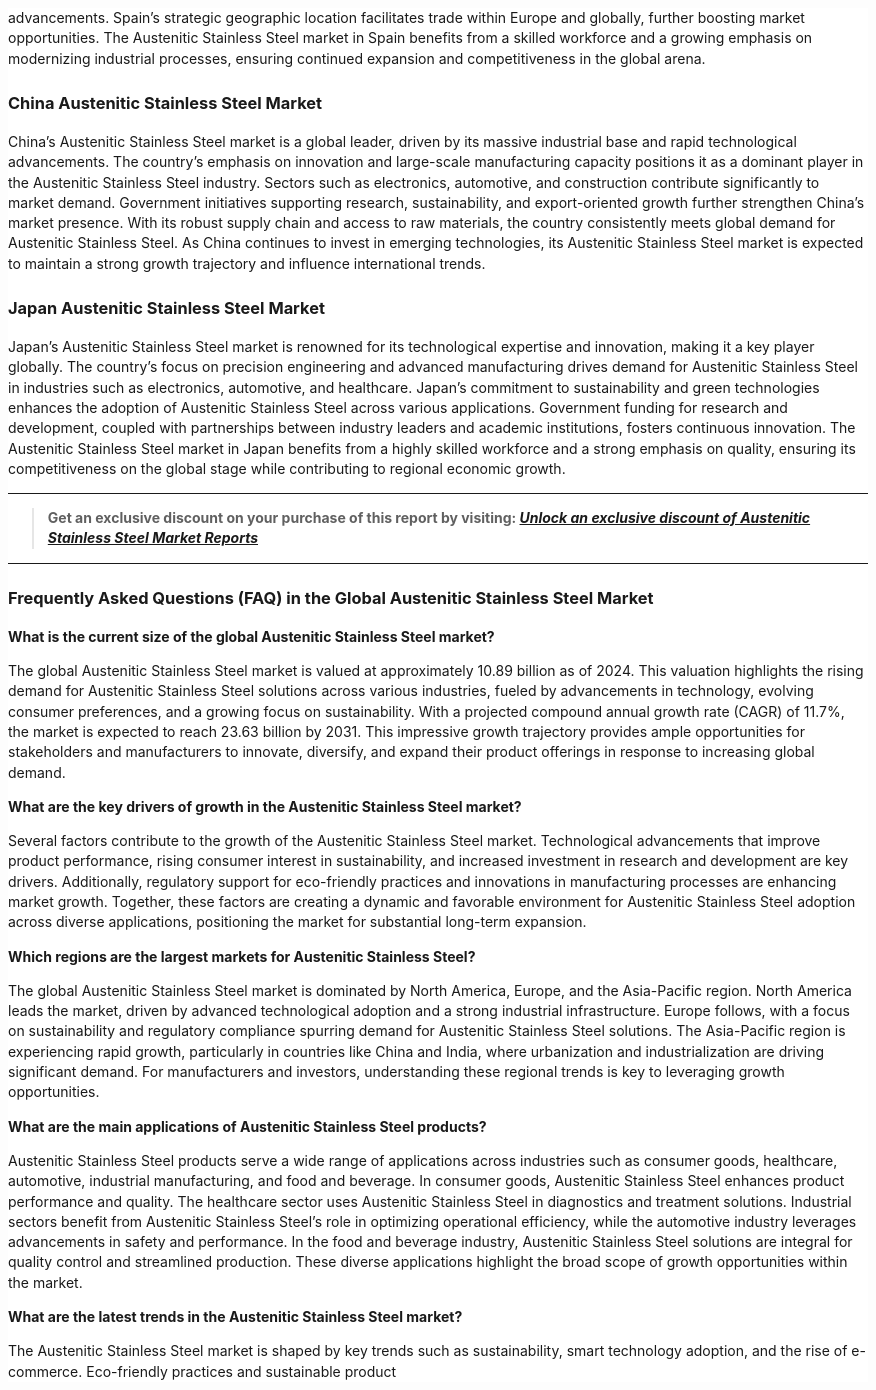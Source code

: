 advancements. Spain&rsquo;s strategic geographic location facilitates trade within Europe and globally, further boosting market opportunities. The Austenitic Stainless Steel market in Spain benefits from a skilled workforce and a growing emphasis on modernizing industrial processes, ensuring continued expansion and competitiveness in the global arena.</p><h3>China Austenitic Stainless Steel Market</h3><p>China&rsquo;s Austenitic Stainless Steel market is a global leader, driven by its massive industrial base and rapid technological advancements. The country&rsquo;s emphasis on innovation and large-scale manufacturing capacity positions it as a dominant player in the Austenitic Stainless Steel industry. Sectors such as electronics, automotive, and construction contribute significantly to market demand. Government initiatives supporting research, sustainability, and export-oriented growth further strengthen China&rsquo;s market presence. With its robust supply chain and access to raw materials, the country consistently meets global demand for Austenitic Stainless Steel. As China continues to invest in emerging technologies, its Austenitic Stainless Steel market is expected to maintain a strong growth trajectory and influence international trends.</p><h3>Japan Austenitic Stainless Steel Market</h3><p>Japan&rsquo;s Austenitic Stainless Steel market is renowned for its technological expertise and innovation, making it a key player globally. The country&rsquo;s focus on precision engineering and advanced manufacturing drives demand for Austenitic Stainless Steel in industries such as electronics, automotive, and healthcare. Japan&rsquo;s commitment to sustainability and green technologies enhances the adoption of Austenitic Stainless Steel across various applications. Government funding for research and development, coupled with partnerships between industry leaders and academic institutions, fosters continuous innovation. The Austenitic Stainless Steel market in Japan benefits from a highly skilled workforce and a strong emphasis on quality, ensuring its competitiveness on the global stage while contributing to regional economic growth.</p><hr /><blockquote><p><strong>Get an exclusive discount on your purchase of this report by visiting: <em><a href="://marketresearchpulse.com/ask-for-discount/107001?utm_source=Github&amp;utm_medium=027">Unlock an exclusive discount of Austenitic Stainless Steel Market Reports</a></em>&nbsp;</strong></p></blockquote><hr /><h3>Frequently Asked Questions (FAQ) in the Global Austenitic Stainless Steel Market</h3><p><strong>What is the current size of the global Austenitic Stainless Steel market?</strong></p><p>The global Austenitic Stainless Steel market is valued at approximately 10.89 billion as of 2024. This valuation highlights the rising demand for Austenitic Stainless Steel solutions across various industries, fueled by advancements in technology, evolving consumer preferences, and a growing focus on sustainability. With a projected compound annual growth rate (CAGR) of 11.7%, the market is expected to reach 23.63 billion by 2031. This impressive growth trajectory provides ample opportunities for stakeholders and manufacturers to innovate, diversify, and expand their product offerings in response to increasing global demand.</p><p><strong>What are the key drivers of growth in the Austenitic Stainless Steel market?</strong></p><p>Several factors contribute to the growth of the Austenitic Stainless Steel market. Technological advancements that improve product performance, rising consumer interest in sustainability, and increased investment in research and development are key drivers. Additionally, regulatory support for eco-friendly practices and innovations in manufacturing processes are enhancing market growth. Together, these factors are creating a dynamic and favorable environment for Austenitic Stainless Steel adoption across diverse applications, positioning the market for substantial long-term expansion.</p><p><strong>Which regions are the largest markets for Austenitic Stainless Steel?</strong></p><p>The global Austenitic Stainless Steel market is dominated by North America, Europe, and the Asia-Pacific region. North America leads the market, driven by advanced technological adoption and a strong industrial infrastructure. Europe follows, with a focus on sustainability and regulatory compliance spurring demand for Austenitic Stainless Steel solutions. The Asia-Pacific region is experiencing rapid growth, particularly in countries like China and India, where urbanization and industrialization are driving significant demand. For manufacturers and investors, understanding these regional trends is key to leveraging growth opportunities.</p><p><strong>What are the main applications of Austenitic Stainless Steel products?</strong></p><p>Austenitic Stainless Steel products serve a wide range of applications across industries such as consumer goods, healthcare, automotive, industrial manufacturing, and food and beverage. In consumer goods, Austenitic Stainless Steel enhances product performance and quality. The healthcare sector uses Austenitic Stainless Steel in diagnostics and treatment solutions. Industrial sectors benefit from Austenitic Stainless Steel&rsquo;s role in optimizing operational efficiency, while the automotive industry leverages advancements in safety and performance. In the food and beverage industry, Austenitic Stainless Steel solutions are integral for quality control and streamlined production. These diverse applications highlight the broad scope of growth opportunities within the market.</p><p><strong>What are the latest trends in the Austenitic Stainless Steel market?</strong></p><p>The Austenitic Stainless Steel market is shaped by key trends such as sustainability, smart technology adoption, and the rise of e-commerce. Eco-friendly practices and sustainable product